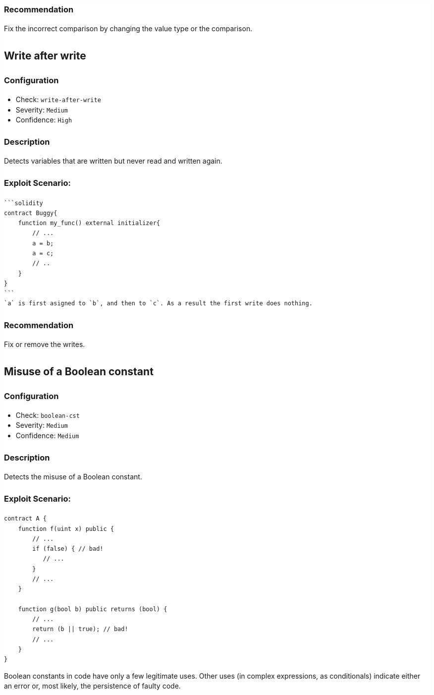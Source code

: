 
### Recommendation
Fix the incorrect comparison by changing the value type or the comparison.

## Write after write
### Configuration
* Check: `write-after-write`
* Severity: `Medium`
* Confidence: `High`

### Description
Detects variables that are written but never read and written again.

### Exploit Scenario:

    ```solidity
    contract Buggy{
        function my_func() external initializer{
            // ...
            a = b;
            a = c;
            // ..
        }
    }
    ```
    `a` is first asigned to `b`, and then to `c`. As a result the first write does nothing.

### Recommendation
Fix or remove the writes.

## Misuse of a Boolean constant
### Configuration
* Check: `boolean-cst`
* Severity: `Medium`
* Confidence: `Medium`

### Description
Detects the misuse of a Boolean constant.

### Exploit Scenario:

```solidity
contract A {
	function f(uint x) public {
		// ...
        if (false) { // bad!
           // ...
        }
		// ...
	}

	function g(bool b) public returns (bool) {
		// ...
        return (b || true); // bad!
		// ...
	}
}
```
Boolean constants in code have only a few legitimate uses. 
Other uses (in complex expressions, as conditionals) indicate either an error or, most likely, the persistence of faulty code.